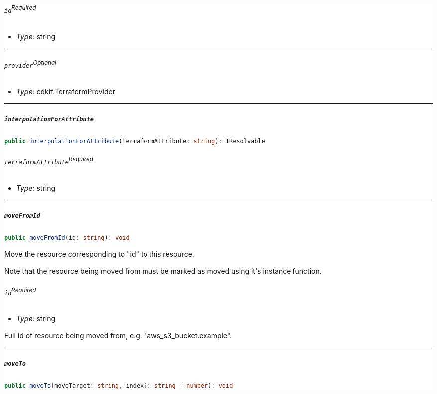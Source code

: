 ###### `id`<sup>Required</sup> <a name="id" id="@cdktf/provider-azurerm.appServiceSlot.AppServiceSlot.importFrom.parameter.id"></a>

- *Type:* string

---

###### `provider`<sup>Optional</sup> <a name="provider" id="@cdktf/provider-azurerm.appServiceSlot.AppServiceSlot.importFrom.parameter.provider"></a>

- *Type:* cdktf.TerraformProvider

---

##### `interpolationForAttribute` <a name="interpolationForAttribute" id="@cdktf/provider-azurerm.appServiceSlot.AppServiceSlot.interpolationForAttribute"></a>

```typescript
public interpolationForAttribute(terraformAttribute: string): IResolvable
```

###### `terraformAttribute`<sup>Required</sup> <a name="terraformAttribute" id="@cdktf/provider-azurerm.appServiceSlot.AppServiceSlot.interpolationForAttribute.parameter.terraformAttribute"></a>

- *Type:* string

---

##### `moveFromId` <a name="moveFromId" id="@cdktf/provider-azurerm.appServiceSlot.AppServiceSlot.moveFromId"></a>

```typescript
public moveFromId(id: string): void
```

Move the resource corresponding to "id" to this resource.

Note that the resource being moved from must be marked as moved using it's instance function.

###### `id`<sup>Required</sup> <a name="id" id="@cdktf/provider-azurerm.appServiceSlot.AppServiceSlot.moveFromId.parameter.id"></a>

- *Type:* string

Full id of resource being moved from, e.g. "aws_s3_bucket.example".

---

##### `moveTo` <a name="moveTo" id="@cdktf/provider-azurerm.appServiceSlot.AppServiceSlot.moveTo"></a>

```typescript
public moveTo(moveTarget: string, index?: string | number): void
```
